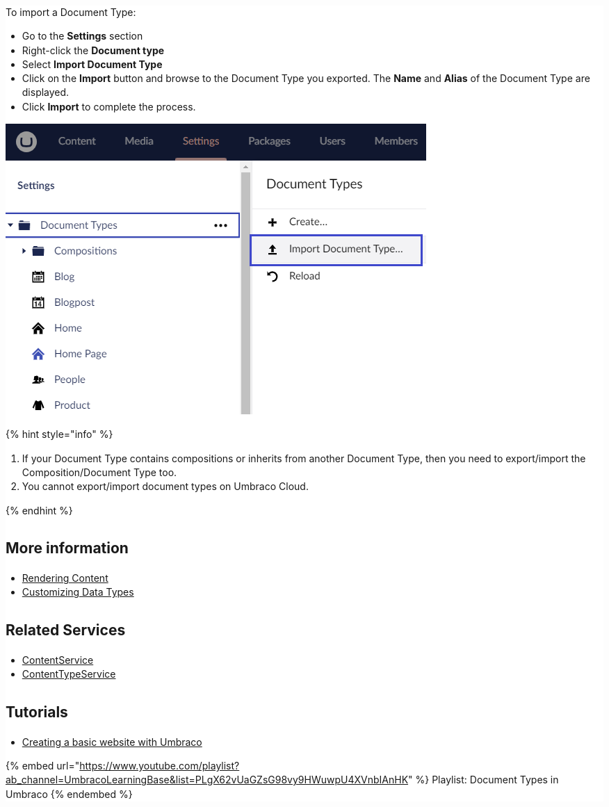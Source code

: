 To import a Document Type:

* Go to the **Settings** section
* Right-click the **Document type**
* Select **Import Document Type**
* Click on the **Import** button and browse to the Document Type you exported. The **Name** and **Alias** of the Document Type are displayed.&#x20;
* Click **Import** to complete the process.

![Importing a Document Type](../../../../../11/umbraco-cms/fundamentals/data/images/import-document-type.png)

{% hint style="info" %}

1. If your Document Type contains compositions or inherits from another Document Type, then you need to export/import the Composition/Document Type too.
2. You cannot export/import document types on Umbraco Cloud.

{% endhint %}

## More information

* [Rendering Content](../../design/rendering-content.md)
* [Customizing Data Types](../data-types/)

## Related Services

* [ContentService](../../../reference/management/services/contentservice/)
* [ContentTypeService](../../../reference/management/services/contenttypeservice/)

## Tutorials

* [Creating a basic website with Umbraco](../../../tutorials/creating-a-basic-website/)

{% embed url="https://www.youtube.com/playlist?ab_channel=UmbracoLearningBase&list=PLgX62vUaGZsG98vy9HWuwpU4XVnbIAnHK" %}
Playlist: Document Types in Umbraco
{% endembed %}
